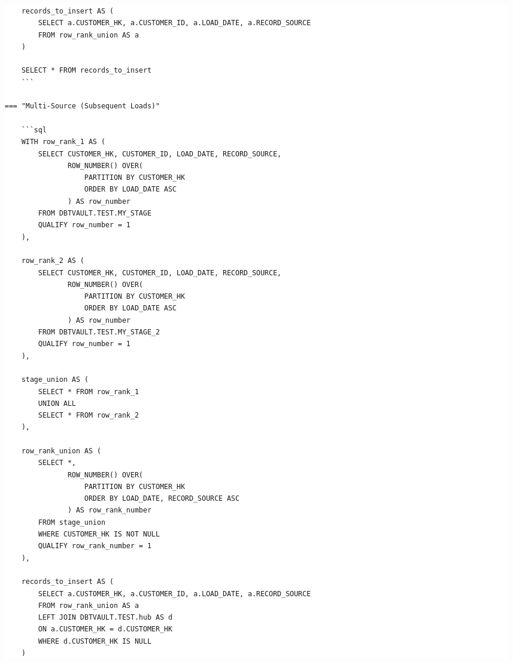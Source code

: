        records_to_insert AS (
            SELECT a.CUSTOMER_HK, a.CUSTOMER_ID, a.LOAD_DATE, a.RECORD_SOURCE
            FROM row_rank_union AS a
        )
        
        SELECT * FROM records_to_insert
        ```
    
    === "Multi-Source (Subsequent Loads)"
 
        ```sql
        WITH row_rank_1 AS (
            SELECT CUSTOMER_HK, CUSTOMER_ID, LOAD_DATE, RECORD_SOURCE,
                   ROW_NUMBER() OVER(
                       PARTITION BY CUSTOMER_HK
                       ORDER BY LOAD_DATE ASC
                   ) AS row_number
            FROM DBTVAULT.TEST.MY_STAGE
            QUALIFY row_number = 1
        ),
        
        row_rank_2 AS (
            SELECT CUSTOMER_HK, CUSTOMER_ID, LOAD_DATE, RECORD_SOURCE,
                   ROW_NUMBER() OVER(
                       PARTITION BY CUSTOMER_HK
                       ORDER BY LOAD_DATE ASC
                   ) AS row_number
            FROM DBTVAULT.TEST.MY_STAGE_2
            QUALIFY row_number = 1
        ),
        
        stage_union AS (
            SELECT * FROM row_rank_1
            UNION ALL
            SELECT * FROM row_rank_2
        ),
        
        row_rank_union AS (
            SELECT *,
                   ROW_NUMBER() OVER(
                       PARTITION BY CUSTOMER_HK
                       ORDER BY LOAD_DATE, RECORD_SOURCE ASC
                   ) AS row_rank_number
            FROM stage_union
            WHERE CUSTOMER_HK IS NOT NULL
            QUALIFY row_rank_number = 1
        ),
        
        records_to_insert AS (
            SELECT a.CUSTOMER_HK, a.CUSTOMER_ID, a.LOAD_DATE, a.RECORD_SOURCE
            FROM row_rank_union AS a
            LEFT JOIN DBTVAULT.TEST.hub AS d
            ON a.CUSTOMER_HK = d.CUSTOMER_HK
            WHERE d.CUSTOMER_HK IS NULL
        )
        